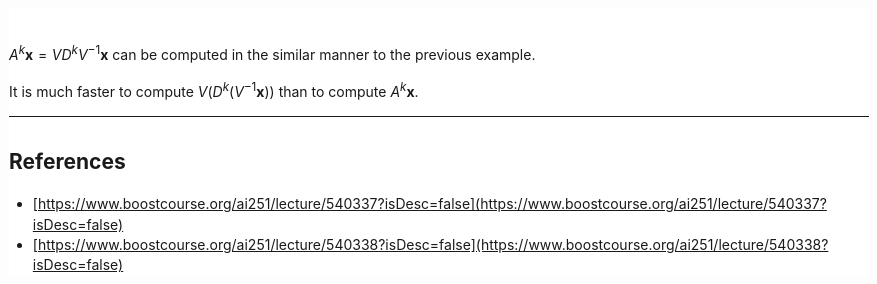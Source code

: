 <br/>

$A^{k} \mathbf{x}=V D^{k} V^{-1} \mathbf{x}$ can be computed in the similar manner to the previous example.

It is much faster to compute $V\left(D^{k}\left(V^{-1} \mathbf{x}\right)\right)$ than to compute $A^{k} \mathbf{x}$.

---

## References

- [https://www.boostcourse.org/ai251/lecture/540337?isDesc=false](https://www.boostcourse.org/ai251/lecture/540337?isDesc=false)
- [https://www.boostcourse.org/ai251/lecture/540338?isDesc=false](https://www.boostcourse.org/ai251/lecture/540338?isDesc=false)
